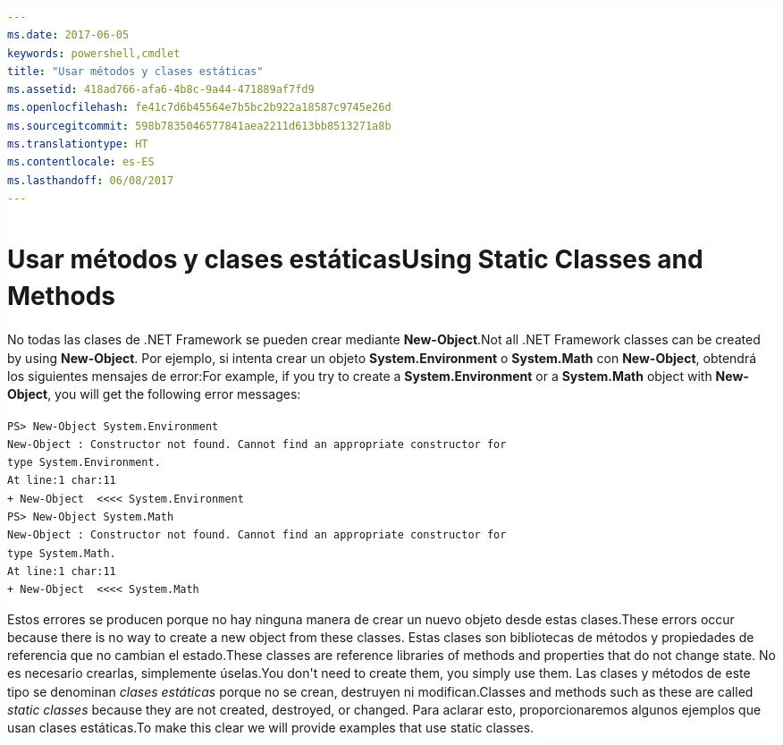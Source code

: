 ```yaml
---
ms.date: 2017-06-05
keywords: powershell,cmdlet
title: "Usar métodos y clases estáticas"
ms.assetid: 418ad766-afa6-4b8c-9a44-471889af7fd9
ms.openlocfilehash: fe41c7d6b45564e7b5bc2b922a18587c9745e26d
ms.sourcegitcommit: 598b7835046577841aea2211d613bb8513271a8b
ms.translationtype: HT
ms.contentlocale: es-ES
ms.lasthandoff: 06/08/2017
---
```

# <a name="using-static-classes-and-methods"></a><span data-ttu-id="7c680-103">Usar métodos y clases estáticas</span><span class="sxs-lookup"><span data-stu-id="7c680-103">Using Static Classes and Methods</span></span>
<span data-ttu-id="7c680-104">No todas las clases de .NET Framework se pueden crear mediante **New-Object**.</span><span class="sxs-lookup"><span data-stu-id="7c680-104">Not all .NET Framework classes can be created by using **New-Object**.</span></span> <span data-ttu-id="7c680-105">Por ejemplo, si intenta crear un objeto **System.Environment** o **System.Math** con **New-Object**, obtendrá los siguientes mensajes de error:</span><span class="sxs-lookup"><span data-stu-id="7c680-105">For example, if you try to create a **System.Environment** or a **System.Math** object with **New-Object**, you will get the following error messages:</span></span>

```
PS> New-Object System.Environment
New-Object : Constructor not found. Cannot find an appropriate constructor for
type System.Environment.
At line:1 char:11
+ New-Object  <<<< System.Environment
PS> New-Object System.Math
New-Object : Constructor not found. Cannot find an appropriate constructor for
type System.Math.
At line:1 char:11
+ New-Object  <<<< System.Math
```

<span data-ttu-id="7c680-106">Estos errores se producen porque no hay ninguna manera de crear un nuevo objeto desde estas clases.</span><span class="sxs-lookup"><span data-stu-id="7c680-106">These errors occur because there is no way to create a new object from these classes.</span></span> <span data-ttu-id="7c680-107">Estas clases son bibliotecas de métodos y propiedades de referencia que no cambian el estado.</span><span class="sxs-lookup"><span data-stu-id="7c680-107">These classes are reference libraries of methods and properties that do not change state.</span></span> <span data-ttu-id="7c680-108">No es necesario crearlas, simplemente úselas.</span><span class="sxs-lookup"><span data-stu-id="7c680-108">You don't need to create them, you simply use them.</span></span> <span data-ttu-id="7c680-109">Las clases y métodos de este tipo se denominan *clases estáticas* porque no se crean, destruyen ni modifican.</span><span class="sxs-lookup"><span data-stu-id="7c680-109">Classes and methods such as these are called *static classes* because they are not created, destroyed, or changed.</span></span> <span data-ttu-id="7c680-110">Para aclarar esto, proporcionaremos algunos ejemplos que usan clases estáticas.</span><span class="sxs-lookup"><span data-stu-id="7c680-110">To make this clear we will provide examples that use static classes.</span></span>
